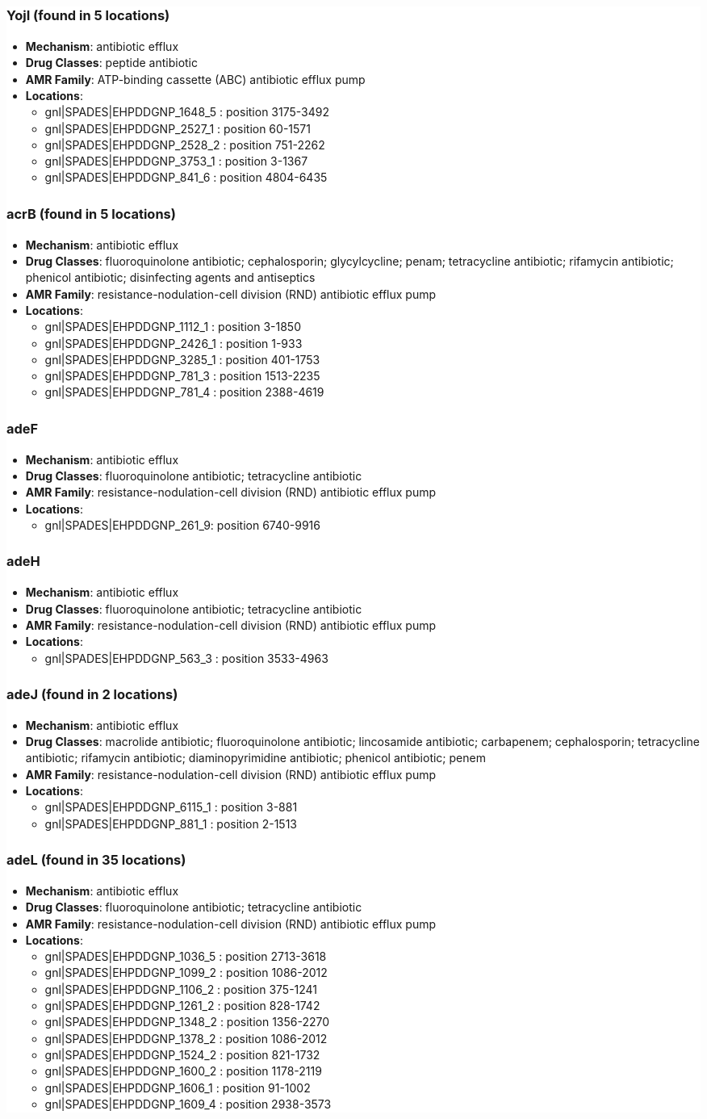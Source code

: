 ### YojI (found in 5 locations)
- **Mechanism**: antibiotic efflux
- **Drug Classes**: peptide antibiotic
- **AMR Family**: ATP-binding cassette (ABC) antibiotic efflux pump
- **Locations**:
  - gnl|SPADES|EHPDDGNP_1648_5 : position 3175-3492
  - gnl|SPADES|EHPDDGNP_2527_1 : position 60-1571
  - gnl|SPADES|EHPDDGNP_2528_2 : position 751-2262
  - gnl|SPADES|EHPDDGNP_3753_1 : position 3-1367
  - gnl|SPADES|EHPDDGNP_841_6 : position 4804-6435

### acrB (found in 5 locations)
- **Mechanism**: antibiotic efflux
- **Drug Classes**: fluoroquinolone antibiotic; cephalosporin; glycylcycline; penam; tetracycline antibiotic; rifamycin antibiotic; phenicol antibiotic; disinfecting agents and antiseptics
- **AMR Family**: resistance-nodulation-cell division (RND) antibiotic efflux pump
- **Locations**:
  - gnl|SPADES|EHPDDGNP_1112_1 : position 3-1850
  - gnl|SPADES|EHPDDGNP_2426_1 : position 1-933
  - gnl|SPADES|EHPDDGNP_3285_1 : position 401-1753
  - gnl|SPADES|EHPDDGNP_781_3 : position 1513-2235
  - gnl|SPADES|EHPDDGNP_781_4 : position 2388-4619

### adeF
- **Mechanism**: antibiotic efflux
- **Drug Classes**: fluoroquinolone antibiotic; tetracycline antibiotic
- **AMR Family**: resistance-nodulation-cell division (RND) antibiotic efflux pump
- **Locations**:
  - gnl|SPADES|EHPDDGNP_261_9: position 6740-9916

### adeH
- **Mechanism**: antibiotic efflux
- **Drug Classes**: fluoroquinolone antibiotic; tetracycline antibiotic
- **AMR Family**: resistance-nodulation-cell division (RND) antibiotic efflux pump
- **Locations**:
  - gnl|SPADES|EHPDDGNP_563_3 : position 3533-4963

### adeJ (found in 2 locations)
- **Mechanism**: antibiotic efflux
- **Drug Classes**: macrolide antibiotic; fluoroquinolone antibiotic; lincosamide antibiotic; carbapenem; cephalosporin; tetracycline antibiotic; rifamycin antibiotic; diaminopyrimidine antibiotic; phenicol antibiotic; penem
- **AMR Family**: resistance-nodulation-cell division (RND) antibiotic efflux pump
- **Locations**:
  - gnl|SPADES|EHPDDGNP_6115_1 : position 3-881
  - gnl|SPADES|EHPDDGNP_881_1 : position 2-1513

### adeL (found in 35 locations)
- **Mechanism**: antibiotic efflux
- **Drug Classes**: fluoroquinolone antibiotic; tetracycline antibiotic
- **AMR Family**: resistance-nodulation-cell division (RND) antibiotic efflux pump
- **Locations**:
  - gnl|SPADES|EHPDDGNP_1036_5 : position 2713-3618
  - gnl|SPADES|EHPDDGNP_1099_2 : position 1086-2012
  - gnl|SPADES|EHPDDGNP_1106_2 : position 375-1241
  - gnl|SPADES|EHPDDGNP_1261_2 : position 828-1742
  - gnl|SPADES|EHPDDGNP_1348_2 : position 1356-2270
  - gnl|SPADES|EHPDDGNP_1378_2 : position 1086-2012
  - gnl|SPADES|EHPDDGNP_1524_2 : position 821-1732
  - gnl|SPADES|EHPDDGNP_1600_2 : position 1178-2119
  - gnl|SPADES|EHPDDGNP_1606_1 : position 91-1002
  - gnl|SPADES|EHPDDGNP_1609_4 : position 2938-3573